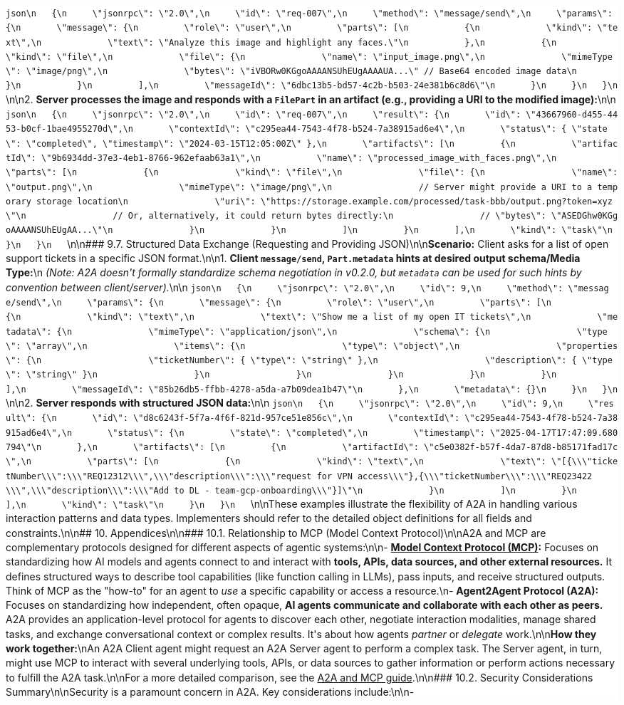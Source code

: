 ```json\n   {\n     \"jsonrpc\": \"2.0\",\n     \"id\": \"req-007\",\n     \"method\": \"message/send\",\n     \"params\": {\n       \"message\": {\n         \"role\": \"user\",\n         \"parts\": [\n           {\n             \"kind\": \"text\",\n             \"text\": \"Analyze this image and highlight any faces.\"\n           },\n           {\n             \"kind\": \"file\",\n             \"file\": {\n               \"name\": \"input_image.png\",\n               \"mimeType\": \"image/png\",\n               \"bytes\": \"iVBORw0KGgoAAAANSUhEUgAAAAUA...\" // Base64 encoded image data\n             }\n           }\n         ],\n         \"messageId\": \"6dbc13b5-bd57-4c2b-b503-24e381b6c8d6\"\n       }\n     }\n   }\n   ```\n\n2. **Server processes the image and responds with a `FilePart` in an artifact (e.g., providing a URI to the modified image):**\n\n   ```json\n   {\n     \"jsonrpc\": \"2.0\",\n     \"id\": \"req-007\",\n     \"result\": {\n       \"id\": \"43667960-d455-4453-b0cf-1bae4955270d\",\n       \"contextId\": \"c295ea44-7543-4f78-b524-7a38915ad6e4\",\n       \"status\": { \"state\": \"completed\", \"timestamp\": \"2024-03-15T12:05:00Z\" },\n       \"artifacts\": [\n         {\n           \"artifactId\": \"9b6934dd-37e3-4eb1-8766-962efaab63a1\",\n           \"name\": \"processed_image_with_faces.png\",\n           \"parts\": [\n             {\n               \"kind\": \"file\",\n               \"file\": {\n                 \"name\": \"output.png\",\n                 \"mimeType\": \"image/png\",\n                 // Server might provide a URI to a temporary storage location\n                 \"uri\": \"https://storage.example.com/processed/task-bbb/output.png?token=xyz\"\n                 // Or, alternatively, it could return bytes directly:\n                 // \"bytes\": \"ASEDGhw0KGgoAAAANSUhEUgAA...\"\n               }\n             }\n           ]\n         }\n       ],\n       \"kind\": \"task\"\n     }\n   }\n   ```\n\n### 9.7. Structured Data Exchange (Requesting and Providing JSON)\n\n**Scenario:** Client asks for a list of open support tickets in a specific JSON format.\n\n1. **Client `message/send`, `Part.metadata` hints at desired output schema/Media Type:**\n   _(Note: A2A doesn't formally standardize schema negotiation in v0.2.0, but `metadata` can be used for such hints by convention between client/server)._\n\n   ```json\n   {\n     \"jsonrpc\": \"2.0\",\n     \"id\": 9,\n     \"method\": \"message/send\",\n     \"params\": {\n       \"message\": {\n         \"role\": \"user\",\n         \"parts\": [\n           {\n             \"kind\": \"text\",\n             \"text\": \"Show me a list of my open IT tickets\",\n             \"metadata\": {\n               \"mimeType\": \"application/json\",\n               \"schema\": {\n                 \"type\": \"array\",\n                 \"items\": {\n                   \"type\": \"object\",\n                   \"properties\": {\n                     \"ticketNumber\": { \"type\": \"string\" },\n                     \"description\": { \"type\": \"string\" }\n                   }\n                 }\n               }\n             }\n           }\n         ],\n         \"messageId\": \"85b26db5-ffbb-4278-a5da-a7b09dea1b47\"\n       },\n       \"metadata\": {}\n     }\n   }\n   ```\n\n2. **Server responds with structured JSON data:**\n\n   ```json\n   {\n     \"jsonrpc\": \"2.0\",\n     \"id\": 9,\n     \"result\": {\n       \"id\": \"d8c6243f-5f7a-4f6f-821d-957ce51e856c\",\n       \"contextId\": \"c295ea44-7543-4f78-b524-7a38915ad6e4\",\n       \"status\": {\n         \"state\": \"completed\",\n         \"timestamp\": \"2025-04-17T17:47:09.680794\"\n       },\n       \"artifacts\": [\n         {\n           \"artifactId\": \"c5e0382f-b57f-4da7-87d8-b85171fad17c\",\n           \"parts\": [\n             {\n               \"kind\": \"text\",\n               \"text\": \"[{\\\"ticketNumber\\\":\\\"REQ12312\\\",\\\"description\\\":\\\"request for VPN access\\\"},{\\\"ticketNumber\\\":\\\"REQ23422\\\",\\\"description\\\":\\\"Add to DL - team-gcp-onboarding\\\"}]\"\n             }\n           ]\n         }\n       ],\n       \"kind\": \"task\"\n     }\n   }\n   ```\n\nThese examples illustrate the flexibility of A2A in handling various interaction patterns and data types. Implementers should refer to the detailed object definitions for all fields and constraints.\n\n## 10. Appendices\n\n### 10.1. Relationship to MCP (Model Context Protocol)\n\nA2A and MCP are complementary protocols designed for different aspects of agentic systems:\n\n- **[Model Context Protocol (MCP)](https://modelcontextprotocol.io/):** Focuses on standardizing how AI models and agents connect to and interact with **tools, APIs, data sources, and other external resources.** It defines structured ways to describe tool capabilities (like function calling in LLMs), pass inputs, and receive structured outputs. Think of MCP as the \"how-to\" for an agent to _use_ a specific capability or access a resource.\n- **Agent2Agent Protocol (A2A):** Focuses on standardizing how independent, often opaque, **AI agents communicate and collaborate with each other as peers.** A2A provides an application-level protocol for agents to discover each other, negotiate interaction modalities, manage shared tasks, and exchange conversational context or complex results. It's about how agents _partner_ or _delegate_ work.\n\n**How they work together:**\nAn A2A Client agent might request an A2A Server agent to perform a complex task. The Server agent, in turn, might use MCP to interact with several underlying tools, APIs, or data sources to gather information or perform actions necessary to fulfill the A2A task.\n\nFor a more detailed comparison, see the [A2A and MCP guide](./topics/a2a-and-mcp.md).\n\n### 10.2. Security Considerations Summary\n\nSecurity is a paramount concern in A2A. Key considerations include:\n\n-